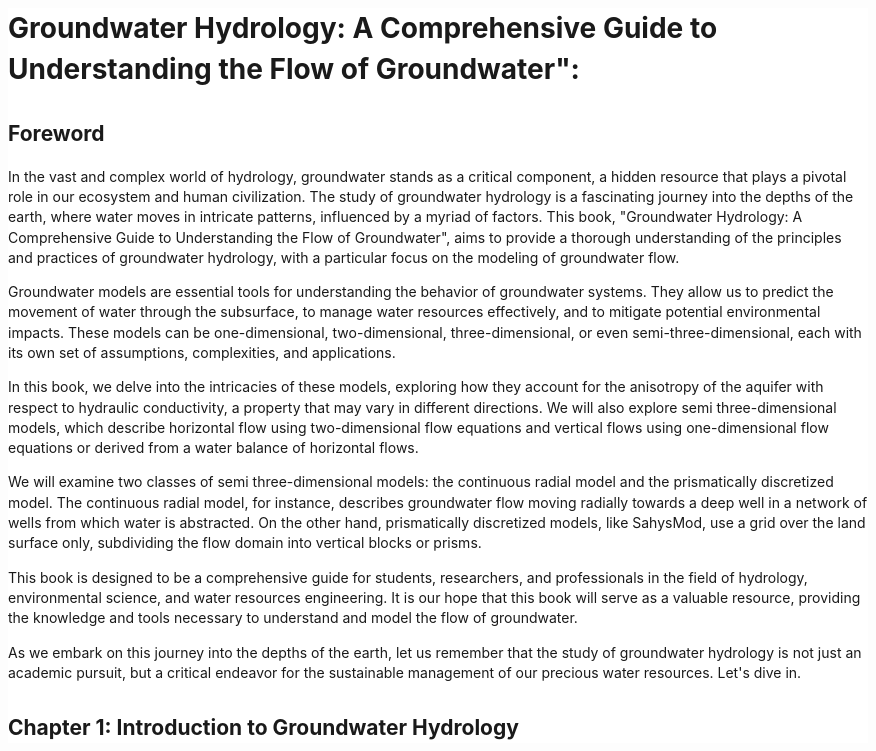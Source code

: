


# Groundwater Hydrology: A Comprehensive Guide to Understanding the Flow of Groundwater":



## Foreword



In the vast and complex world of hydrology, groundwater stands as a critical component, a hidden resource that plays a pivotal role in our ecosystem and human civilization. The study of groundwater hydrology is a fascinating journey into the depths of the earth, where water moves in intricate patterns, influenced by a myriad of factors. This book, "Groundwater Hydrology: A Comprehensive Guide to Understanding the Flow of Groundwater", aims to provide a thorough understanding of the principles and practices of groundwater hydrology, with a particular focus on the modeling of groundwater flow.



Groundwater models are essential tools for understanding the behavior of groundwater systems. They allow us to predict the movement of water through the subsurface, to manage water resources effectively, and to mitigate potential environmental impacts. These models can be one-dimensional, two-dimensional, three-dimensional, or even semi-three-dimensional, each with its own set of assumptions, complexities, and applications.



In this book, we delve into the intricacies of these models, exploring how they account for the anisotropy of the aquifer with respect to hydraulic conductivity, a property that may vary in different directions. We will also explore semi three-dimensional models, which describe horizontal flow using two-dimensional flow equations and vertical flows using one-dimensional flow equations or derived from a water balance of horizontal flows.



We will examine two classes of semi three-dimensional models: the continuous radial model and the prismatically discretized model. The continuous radial model, for instance, describes groundwater flow moving radially towards a deep well in a network of wells from which water is abstracted. On the other hand, prismatically discretized models, like SahysMod, use a grid over the land surface only, subdividing the flow domain into vertical blocks or prisms.



This book is designed to be a comprehensive guide for students, researchers, and professionals in the field of hydrology, environmental science, and water resources engineering. It is our hope that this book will serve as a valuable resource, providing the knowledge and tools necessary to understand and model the flow of groundwater.



As we embark on this journey into the depths of the earth, let us remember that the study of groundwater hydrology is not just an academic pursuit, but a critical endeavor for the sustainable management of our precious water resources. Let's dive in.



## Chapter 1: Introduction to Groundwater Hydrology
